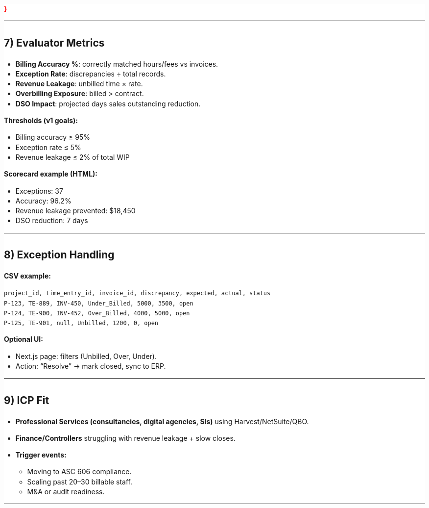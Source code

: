 ```json
}
```

---

## 7) Evaluator Metrics

* **Billing Accuracy %**: correctly matched hours/fees vs invoices.
* **Exception Rate**: discrepancies ÷ total records.
* **Revenue Leakage**: unbilled time × rate.
* **Overbilling Exposure**: billed > contract.
* **DSO Impact**: projected days sales outstanding reduction.

**Thresholds (v1 goals):**

* Billing accuracy ≥ 95%
* Exception rate ≤ 5%
* Revenue leakage ≤ 2% of total WIP

**Scorecard example (HTML):**

* Exceptions: 37
* Accuracy: 96.2%
* Revenue leakage prevented: \$18,450
* DSO reduction: 7 days

---

## 8) Exception Handling

**CSV example:**

```
project_id, time_entry_id, invoice_id, discrepancy, expected, actual, status
P-123, TE-889, INV-450, Under_Billed, 5000, 3500, open
P-124, TE-900, INV-452, Over_Billed, 4000, 5000, open
P-125, TE-901, null, Unbilled, 1200, 0, open
```

**Optional UI:**

* Next.js page: filters (Unbilled, Over, Under).
* Action: “Resolve” → mark closed, sync to ERP.

---

## 9) ICP Fit

* **Professional Services (consultancies, digital agencies, SIs)** using Harvest/NetSuite/QBO.
* **Finance/Controllers** struggling with revenue leakage + slow closes.
* **Trigger events:**

  * Moving to ASC 606 compliance.
  * Scaling past 20–30 billable staff.
  * M\&A or audit readiness.

---